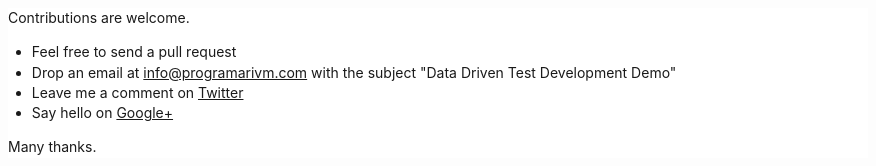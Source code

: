 Contributions are welcome.

- Feel free to send a pull request
- Drop an email at info@programarivm.com with the subject "Data Driven Test Development Demo"
- Leave me a comment on [Twitter](https://twitter.com/programarivm)
- Say hello on [Google+](https://plus.google.com/+Programarivm)

Many thanks.
